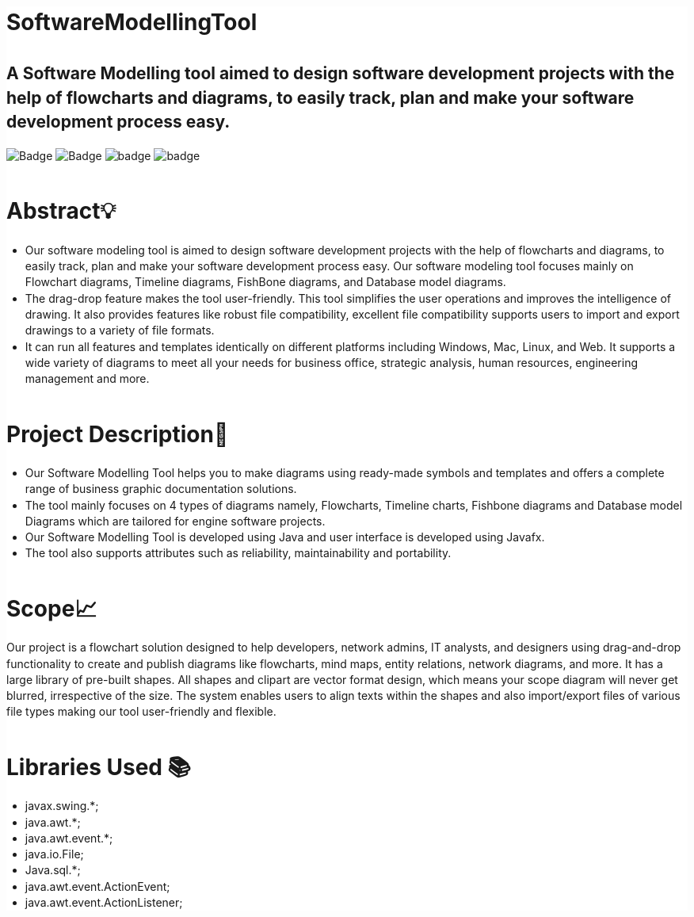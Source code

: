# SoftwareModellingTool
## A Software Modelling tool aimed to design software development projects with the help of flowcharts and diagrams, to easily track, plan and make your software development process easy.

![Badge](https://img.shields.io/badge/Modelling-Tool-yellowGreen)
![Badge](https://img.shields.io/badge/Java-GUI-green)
![badge](https://img.shields.io/badge/Jdk-16.0.1-blue)
![badge](https://img.shields.io/badge/IntelliJ-2021.1.2-orange)

# Abstract💡

* Our software modeling tool is aimed to design software development projects with the help of flowcharts and diagrams, to easily track, plan and make your software development process easy. Our software modeling tool focuses mainly on Flowchart diagrams, Timeline diagrams, FishBone diagrams, and Database model diagrams.
* The drag-drop feature makes the tool user-friendly. This tool simplifies the user operations and improves the intelligence of drawing. It also provides features like robust file compatibility, excellent file compatibility supports users to import and export drawings to a variety of file formats.
* It can run all features and templates identically on different platforms including Windows, Mac, Linux, and Web. It supports a wide variety of diagrams to meet all your needs for business office, strategic analysis, human resources, engineering management and more.

# Project Description📘

* Our Software Modelling Tool helps you to make diagrams using ready-made symbols and templates and offers a complete range of business graphic documentation solutions.
* The tool mainly focuses on 4 types of diagrams namely, Flowcharts, Timeline charts, Fishbone diagrams and Database model Diagrams which are tailored for engine software projects.
* Our Software Modelling Tool is developed using Java and user interface is developed using Javafx.
* The tool also supports attributes such as reliability, maintainability and portability.

# Scope📈

Our project is a flowchart solution designed to help developers, network admins, IT analysts, and designers using drag-and-drop functionality to create and publish diagrams like flowcharts, mind maps, entity relations, network diagrams, and more. It has a large library of pre-built shapes. All shapes and clipart are vector format design, which means your scope diagram will never get blurred, irrespective of the size. The system enables users to align texts within the shapes and also import/export files of various file types making our tool user-friendly and flexible.

# Libraries Used 📚
* javax.swing.*;
* java.awt.*;
* java.awt.event.*;
* java.io.File;
* Java.sql.*;
* java.awt.event.ActionEvent;
* java.awt.event.ActionListener;
